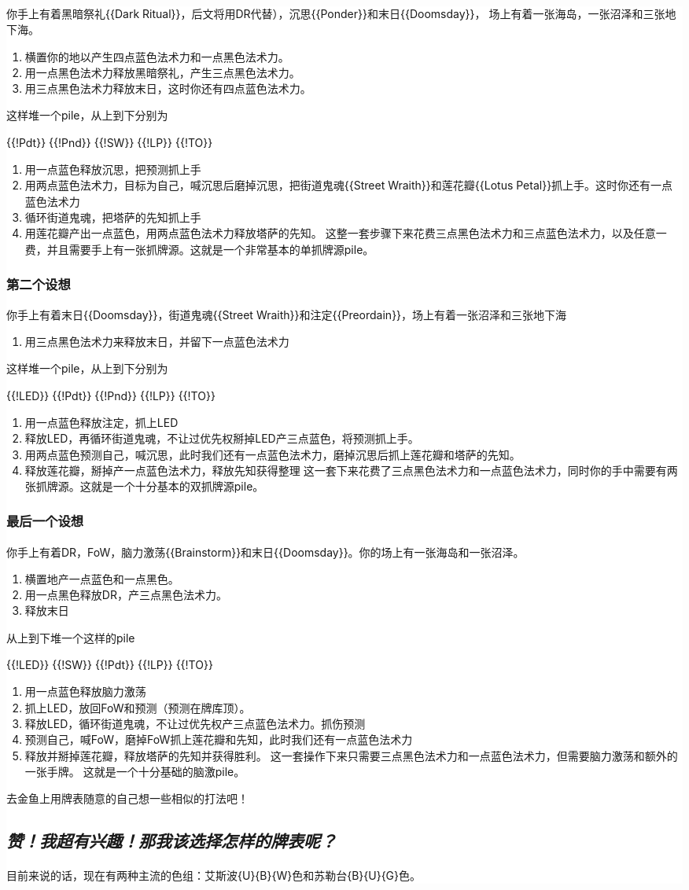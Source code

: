 你手上有着黑暗祭礼{{Dark Ritual}}，后文将用DR代替），沉思{{Ponder}}和末日{{Doomsday}}，
场上有着一张海岛，一张沼泽和三张地下海。

1.	横置你的地以产生四点蓝色法术力和一点黑色法术力。
1.	用一点黑色法术力释放黑暗祭礼，产生三点黑色法术力。
1.	用三点黑色法术力释放末日，这时你还有四点蓝色法术力。

这样堆一个pile，从上到下分别为

<row variant="pile">{{!Pdt}} {{!Pnd}} {{!SW}} {{!LP}} {{!TO}}</row>
     
1.	用一点蓝色释放沉思，把预测抓上手
1.	用两点蓝色法术力，目标为自己，喊沉思后磨掉沉思，把街道鬼魂{{Street Wraith}}和莲花瓣{{Lotus Petal}}抓上手。这时你还有一点蓝色法术力
1.	循环街道鬼魂，把塔萨的先知抓上手
1.	用莲花瓣产出一点蓝色，用两点蓝色法术力释放塔萨的先知。
这整一套步骤下来花费三点黑色法术力和三点蓝色法术力，以及任意一费，并且需要手上有一张抓牌源。这就是一个非常基本的单抓牌源pile。

### 第二个设想

你手上有着末日{{Doomsday}}，街道鬼魂{{Street Wraith}}和注定{{Preordain}}，场上有着一张沼泽和三张地下海
1.	用三点黑色法术力来释放末日，并留下一点蓝色法术力

这样堆一个pile，从上到下分别为

<row variant="pile">{{!LED}} {{!Pdt}} {{!Pnd}} {{!LP}} {{!TO}}</row>
     
1.	用一点蓝色释放注定，抓上LED
1.	释放LED，再循环街道鬼魂，不让过优先权掰掉LED产三点蓝色，将预测抓上手。
1.	用两点蓝色预测自己，喊沉思，此时我们还有一点蓝色法术力，磨掉沉思后抓上莲花瓣和塔萨的先知。
1.	释放莲花瓣，掰掉产一点蓝色法术力，释放先知获得整理
这一套下来花费了三点黑色法术力和一点蓝色法术力，同时你的手中需要有两张抓牌源。这就是一个十分基本的双抓牌源pile。

### 最后一个设想

你手上有着DR，FoW，脑力激荡{{Brainstorm}}和末日{{Doomsday}}。你的场上有一张海岛和一张沼泽。
1.	横置地产一点蓝色和一点黑色。
1.	用一点黑色释放DR，产三点黑色法术力。
1.	释放末日

从上到下堆一个这样的pile

<row variant="pile">{{!LED}} {{!SW}} {{!Pdt}} {{!LP}} {{!TO}}</row>
     
1.	用一点蓝色释放脑力激荡
2.	抓上LED，放回FoW和预测（预测在牌库顶）。
3.	释放LED，循环街道鬼魂，不让过优先权产三点蓝色法术力。抓伤预测
4.	预测自己，喊FoW，磨掉FoW抓上莲花瓣和先知，此时我们还有一点蓝色法术力
5.	释放并掰掉莲花瓣，释放塔萨的先知并获得胜利。
这一套操作下来只需要三点黑色法术力和一点蓝色法术力，但需要脑力激荡和额外的一张手牌。
这就是一个十分基础的脑激pile。

去金鱼上用牌表随意的自己想一些相似的打法吧！

## *赞！我超有兴趣！那我该选择怎样的牌表呢？*

目前来说的话，现在有两种主流的色组：艾斯波{U}{B}{W}色和苏勒台{B}{U}{G}色。
